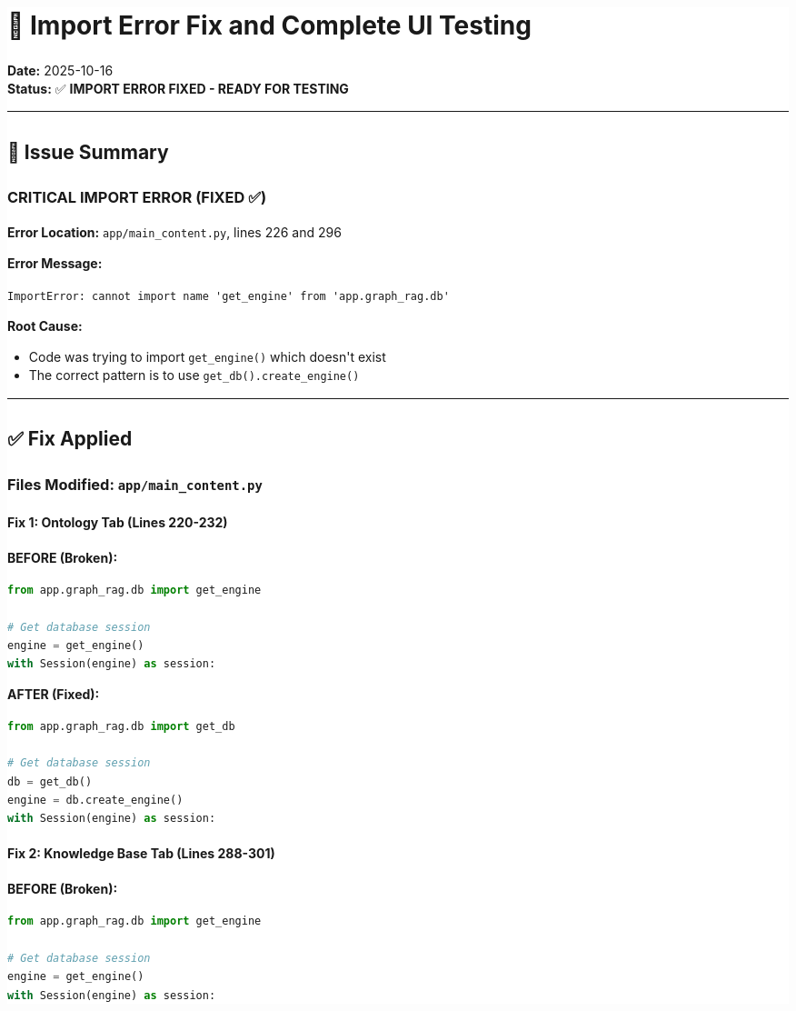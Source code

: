 # 🔧 Import Error Fix and Complete UI Testing

**Date:** 2025-10-16  
**Status:** ✅ **IMPORT ERROR FIXED - READY FOR TESTING**

---

## 🎯 Issue Summary

### CRITICAL IMPORT ERROR (FIXED ✅)

**Error Location:** `app/main_content.py`, lines 226 and 296

**Error Message:**
```
ImportError: cannot import name 'get_engine' from 'app.graph_rag.db'
```

**Root Cause:**
- Code was trying to import `get_engine()` which doesn't exist
- The correct pattern is to use `get_db().create_engine()`

---

## ✅ Fix Applied

### Files Modified: `app/main_content.py`

#### Fix 1: Ontology Tab (Lines 220-232)

**BEFORE (Broken):**
```python
from app.graph_rag.db import get_engine

# Get database session
engine = get_engine()
with Session(engine) as session:
```

**AFTER (Fixed):**
```python
from app.graph_rag.db import get_db

# Get database session
db = get_db()
engine = db.create_engine()
with Session(engine) as session:
```

#### Fix 2: Knowledge Base Tab (Lines 288-301)

**BEFORE (Broken):**
```python
from app.graph_rag.db import get_engine

# Get database session
engine = get_engine()
with Session(engine) as session:
```
